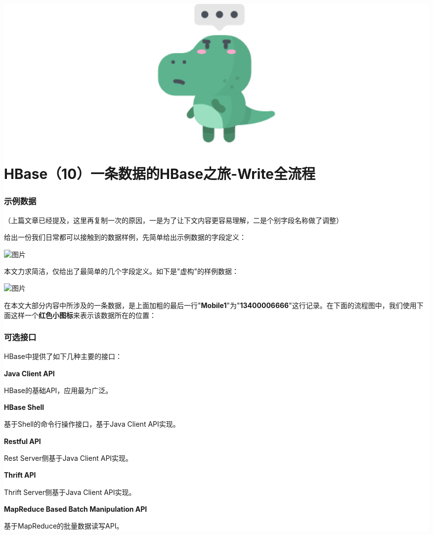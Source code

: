 <p align="center">
    <img width="280px" src="image/konglong/m10.png" >
</p>


# HBase（10）一条数据的HBase之旅-Write全流程

### **示例数据**

（上篇文章已经提及，这里再复制一次的原因，一是为了让下文内容更容易理解，二是个别字段名称做了调整）

给出一份我们日常都可以接触到的数据样例，先简单给出示例数据的字段定义：

![图片](https://mmbiz.qpic.cn/mmbiz_jpg/licvxR9ib9M6BchA9rnmyq8d6KQ5OZx91XkMSaaicPacZ2Wvaibq8IpQuCxib2tRCaQx5FHUicTauREhqf7tic6KT06mg/640?tp=webp&wxfrom=5&wx_lazy=1&wx_co=1)

本文力求简洁，仅给出了最简单的几个字段定义。如下是"虚构"的样例数据：

![图片](https://mmbiz.qpic.cn/mmbiz_jpg/licvxR9ib9M6BchA9rnmyq8d6KQ5OZx91XwEXpibHC90sia3lE7jh40JtLicfusjkicVTOEtJQkbibLkiahjKFzyicicEZEQ/640?tp=webp&wxfrom=5&wx_lazy=1&wx_co=1)



在本文大部分内容中所涉及的一条数据，是上面加粗的最后一行"**Mobile1**"为"**13400006666**"这行记录。在下面的流程图中，我们使用下面这样一个**红色小图标**来表示该数据所在的位置：

### **可选接口**

HBase中提供了如下几种主要的接口：

**Java Client API**

HBase的基础API，应用最为广泛。

**HBase Shell**

基于Shell的命令行操作接口，基于Java Client API实现。

**Restful API**

Rest Server侧基于Java Client API实现。

**Thrift API**

Thrift Server侧基于Java Client API实现。

**MapReduce Based Batch Manipulation API**

基于MapReduce的批量数据读写API。

